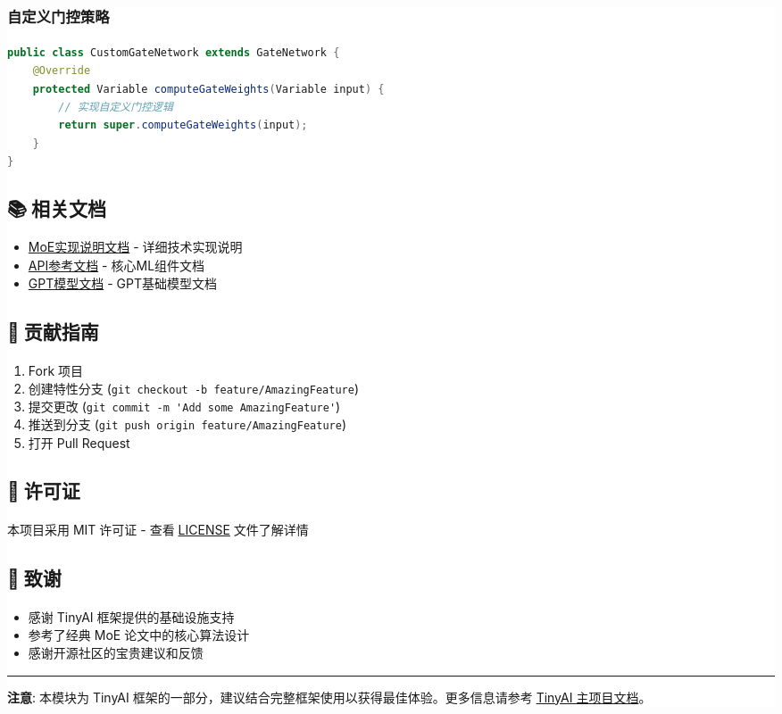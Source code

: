 ### 自定义门控策略

```java
public class CustomGateNetwork extends GateNetwork {
    @Override
    protected Variable computeGateWeights(Variable input) {
        // 实现自定义门控逻辑
        return super.computeGateWeights(input);
    }
}
```

## 📚 相关文档

- [MoE实现说明文档](doc/MoE实现说明.md) - 详细技术实现说明
- [API参考文档](../tinyai-deeplearning-ml/README.md) - 核心ML组件文档
- [GPT模型文档](../tinyai-model-gpt/README.md) - GPT基础模型文档

## 🤝 贡献指南

1. Fork 项目
2. 创建特性分支 (`git checkout -b feature/AmazingFeature`)
3. 提交更改 (`git commit -m 'Add some AmazingFeature'`)
4. 推送到分支 (`git push origin feature/AmazingFeature`)
5. 打开 Pull Request

## 📄 许可证

本项目采用 MIT 许可证 - 查看 [LICENSE](../LICENSE) 文件了解详情

## 🙏 致谢

- 感谢 TinyAI 框架提供的基础设施支持
- 参考了经典 MoE 论文中的核心算法设计
- 感谢开源社区的宝贵建议和反馈

---

**注意**: 本模块为 TinyAI 框架的一部分，建议结合完整框架使用以获得最佳体验。更多信息请参考 [TinyAI 主项目文档](../README.md)。